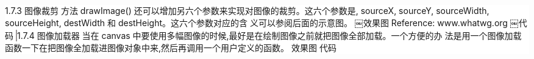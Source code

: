 </html>
1.7.3 图像裁剪
方法 drawImage() 还可以增加另六个参数来实现对图像的裁剪。这六个参数是, sourceX, sourceY, sourceWidth, sourceHeight, destWidth 和 destHeight。这六个参数对应的含 义可以参阅后面的示意图。
<script>
  context.drawImage(imageObj, sx, sy, sw, sh, dx, dy, dw, dh);
</script>
￼效果图
Reference: www.whatwg.org
￼代码
<!DOCTYPE HTML>
<html>
  <head>
    <style>
body {
margin: 0px; padding: 0px;
} #myCanvas {
border: 1px solid #9C9898; }
    </style>
    <script>
(function() {
var canvas = document.getElementById("myCanvas"); var context = canvas.getContext("2d");
var imageObj = new Image();
imageObj.onload = function() { // 绘制剪裁的图像
var sourceX = 150;
var sourceY = 0;
var sourceWidth = 150;
var sourceHeight = 150;
var destWidth = sourceWidth;
var destHeight = sourceHeight;
var destX = canvas.width / 2 - destWidth / 2;
var destY = canvas.height / 2 - destHeight / 2;
          context.drawImage(imageObj, sourceX, sourceY, sourceWidth,
sourceHeight, destX, destY, destWidth, destHeight);
};
        imageObj.src =
"http://www.html5canvastutorials.com/demos/assets/darth-vader.jpg";
};
    </script>
  </head>
<body>
<canvas id="myCanvas" width="578" height="400"></canvas>
  </body>
</html>
1.7.4 图像加载器
当在 canvas 中要使用多幅图像的时候,最好是在绘制图像之前就把图像全部加载。一个方便的办
法是用一个图像加载函数一下在把图像全加载进图像对象中来,然后再调用一个用户定义的函数。
效果图
代码
<!DOCTYPE HTML>
<html>
  <head>
    <style>
body {
margin: 0px; padding: 0px;
} #myCanvas {
border: 1px solid #9C9898; }
￼</style>
<script>
function loadImages(sources, callback) {
var images = {};
var loadedImages = 0; var numImages = 0;
// 获取图像源的数量
for(var src in sources) {
